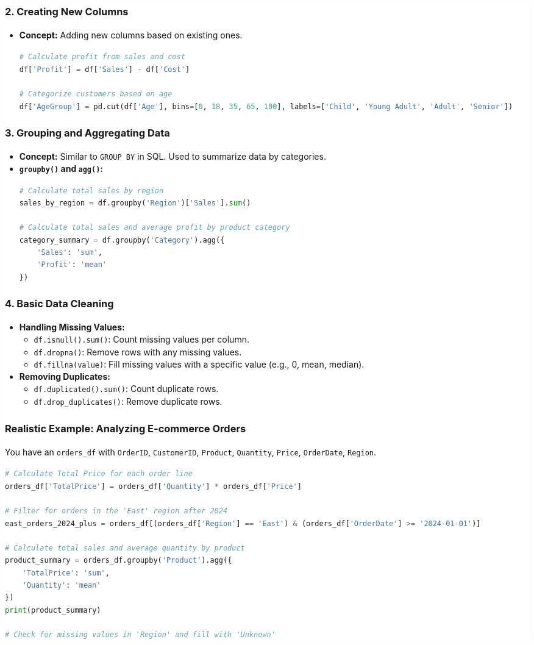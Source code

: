 ### 2. Creating New Columns

*   **Concept:** Adding new columns based on existing ones.
    ```python
    # Calculate profit from sales and cost
    df['Profit'] = df['Sales'] - df['Cost']

    # Categorize customers based on age
    df['AgeGroup'] = pd.cut(df['Age'], bins=[0, 18, 35, 65, 100], labels=['Child', 'Young Adult', 'Adult', 'Senior'])
    ```

### 3. Grouping and Aggregating Data

*   **Concept:** Similar to `GROUP BY` in SQL. Used to summarize data by categories.
*   **`groupby()` and `agg()`:**
    ```python
    # Calculate total sales by region
    sales_by_region = df.groupby('Region')['Sales'].sum()

    # Calculate total sales and average profit by product category
    category_summary = df.groupby('Category').agg({
        'Sales': 'sum',
        'Profit': 'mean'
    })
    ```

### 4. Basic Data Cleaning

*   **Handling Missing Values:**
    *   `df.isnull().sum()`: Count missing values per column.
    *   `df.dropna()`: Remove rows with any missing values.
    *   `df.fillna(value)`: Fill missing values with a specific value (e.g., 0, mean, median).
*   **Removing Duplicates:**
    *   `df.duplicated().sum()`: Count duplicate rows.
    *   `df.drop_duplicates()`: Remove duplicate rows.

### Realistic Example: Analyzing E-commerce Orders

You have an `orders_df` with `OrderID`, `CustomerID`, `Product`, `Quantity`, `Price`, `OrderDate`, `Region`.

```python
# Calculate Total Price for each order line
orders_df['TotalPrice'] = orders_df['Quantity'] * orders_df['Price']

# Filter for orders in the 'East' region after 2024
east_orders_2024_plus = orders_df[(orders_df['Region'] == 'East') & (orders_df['OrderDate'] >= '2024-01-01')]

# Calculate total sales and average quantity by product
product_summary = orders_df.groupby('Product').agg({
    'TotalPrice': 'sum',
    'Quantity': 'mean'
})
print(product_summary)

# Check for missing values in 'Region' and fill with 'Unknown'
```